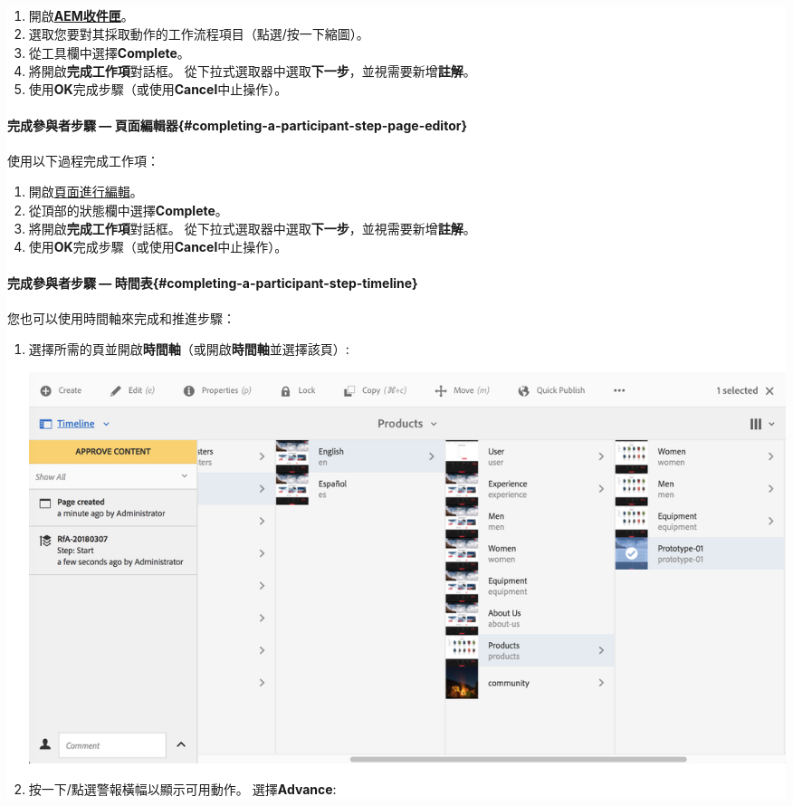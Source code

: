 1. 開啟&#x200B;**[AEM收件匣](/help/sites-authoring/inbox.md)**。
1. 選取您要對其採取動作的工作流程項目（點選/按一下縮圖）。
1. 從工具欄中選擇&#x200B;**Complete**。
1. 將開啟&#x200B;**完成工作項**&#x200B;對話框。 從下拉式選取器中選取&#x200B;**下一步**，並視需要新增&#x200B;**註解**。
1. 使用&#x200B;**OK**&#x200B;完成步驟（或使用&#x200B;**Cancel**&#x200B;中止操作）。

#### 完成參與者步驟 — 頁面編輯器{#completing-a-participant-step-page-editor}

使用以下過程完成工作項：

1. 開啟[頁面進行編輯](/help/sites-authoring/managing-pages.md#opening-a-page-for-editing)。
1. 從頂部的狀態欄中選擇&#x200B;**Complete**。
1. 將開啟&#x200B;**完成工作項**&#x200B;對話框。 從下拉式選取器中選取&#x200B;**下一步**，並視需要新增&#x200B;**註解**。
1. 使用&#x200B;**OK**&#x200B;完成步驟（或使用&#x200B;**Cancel**&#x200B;中止操作）。

#### 完成參與者步驟 — 時間表{#completing-a-participant-step-timeline}

您也可以使用時間軸來完成和推進步驟：

1. 選擇所需的頁並開啟&#x200B;**時間軸**（或開啟&#x200B;**時間軸**&#x200B;並選擇該頁）:

   ![wf-65](assets/wf-65.png)

1. 按一下/點選警報橫幅以顯示可用動作。 選擇&#x200B;**Advance**:
